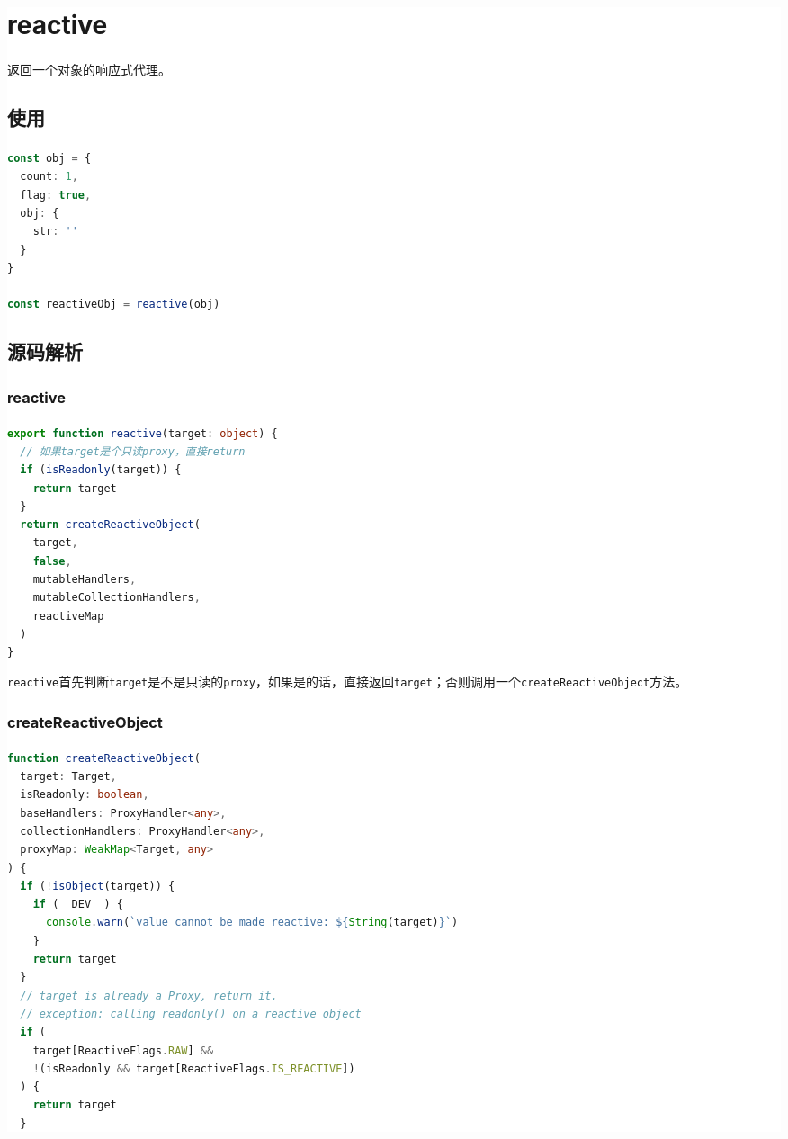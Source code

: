 # reactive

返回一个对象的响应式代理。

## 使用

```ts
const obj = {
  count: 1,
  flag: true,
  obj: {
    str: ''
  }
}

const reactiveObj = reactive(obj)
```

## 源码解析

### reactive
```ts
export function reactive(target: object) {
  // 如果target是个只读proxy，直接return
  if (isReadonly(target)) {
    return target
  }
  return createReactiveObject(
    target,
    false,
    mutableHandlers,
    mutableCollectionHandlers,
    reactiveMap
  )
}
```

`reactive`首先判断`target`是不是只读的`proxy`，如果是的话，直接返回`target`；否则调用一个`createReactiveObject`方法。

### createReactiveObject
```ts
function createReactiveObject(
  target: Target,
  isReadonly: boolean,
  baseHandlers: ProxyHandler<any>,
  collectionHandlers: ProxyHandler<any>,
  proxyMap: WeakMap<Target, any>
) {
  if (!isObject(target)) {
    if (__DEV__) {
      console.warn(`value cannot be made reactive: ${String(target)}`)
    }
    return target
  }
  // target is already a Proxy, return it.
  // exception: calling readonly() on a reactive object
  if (
    target[ReactiveFlags.RAW] &&
    !(isReadonly && target[ReactiveFlags.IS_REACTIVE])
  ) {
    return target
  }
```